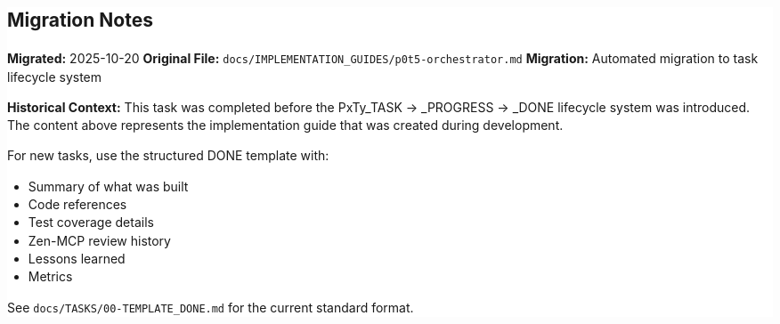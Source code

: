 ## Migration Notes

**Migrated:** 2025-10-20
**Original File:** `docs/IMPLEMENTATION_GUIDES/p0t5-orchestrator.md`
**Migration:** Automated migration to task lifecycle system

**Historical Context:**
This task was completed before the PxTy_TASK → _PROGRESS → _DONE lifecycle
system was introduced. The content above represents the implementation guide
that was created during development.

For new tasks, use the structured DONE template with:
- Summary of what was built
- Code references
- Test coverage details
- Zen-MCP review history
- Lessons learned
- Metrics

See `docs/TASKS/00-TEMPLATE_DONE.md` for the current standard format.
